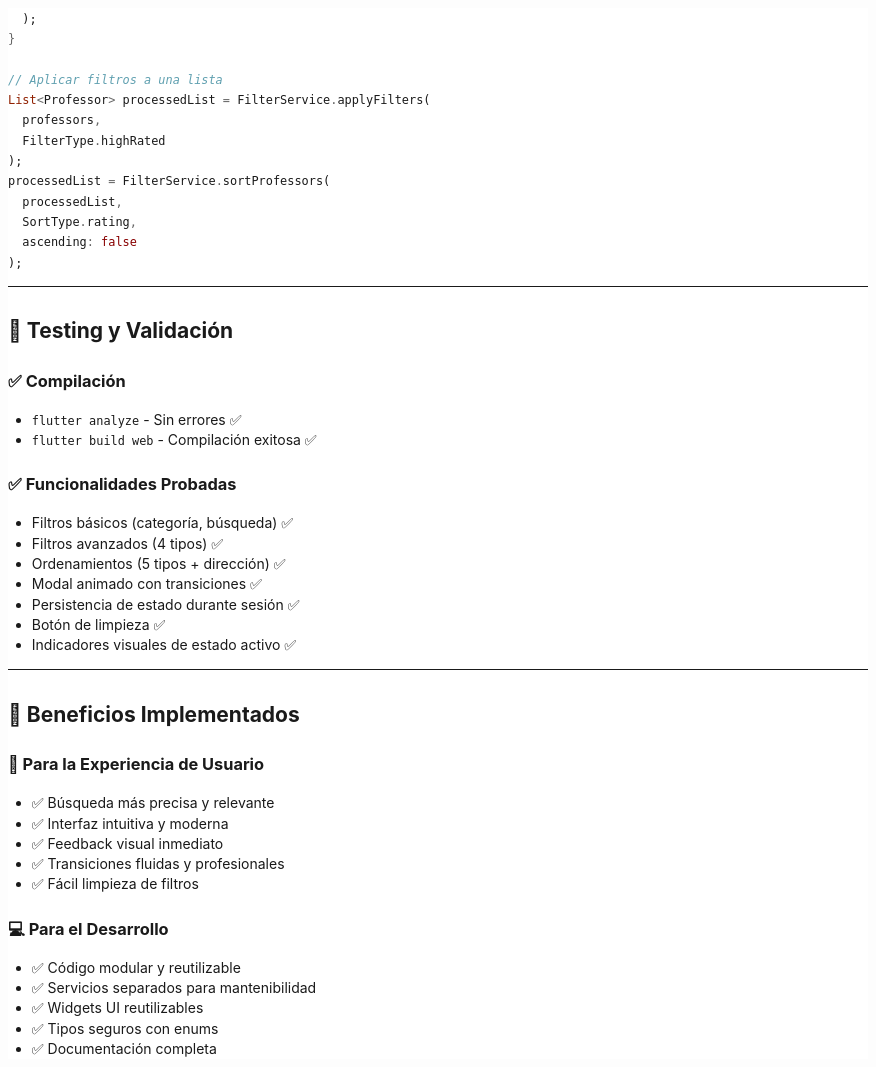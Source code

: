 ```dart
  );
}

// Aplicar filtros a una lista
List<Professor> processedList = FilterService.applyFilters(
  professors, 
  FilterType.highRated
);
processedList = FilterService.sortProfessors(
  processedList, 
  SortType.rating, 
  ascending: false
);
```

---

## 🧪 **Testing y Validación**

### **✅ Compilación**
- `flutter analyze` - Sin errores ✅
- `flutter build web` - Compilación exitosa ✅

### **✅ Funcionalidades Probadas**
- Filtros básicos (categoría, búsqueda) ✅
- Filtros avanzados (4 tipos) ✅
- Ordenamientos (5 tipos + dirección) ✅
- Modal animado con transiciones ✅
- Persistencia de estado durante sesión ✅
- Botón de limpieza ✅
- Indicadores visuales de estado activo ✅

---

## 🚀 **Beneficios Implementados**

### **📱 Para la Experiencia de Usuario**
- ✅ Búsqueda más precisa y relevante
- ✅ Interfaz intuitiva y moderna
- ✅ Feedback visual inmediato
- ✅ Transiciones fluidas y profesionales
- ✅ Fácil limpieza de filtros

### **💻 Para el Desarrollo**
- ✅ Código modular y reutilizable
- ✅ Servicios separados para mantenibilidad
- ✅ Widgets UI reutilizables
- ✅ Tipos seguros con enums
- ✅ Documentación completa
